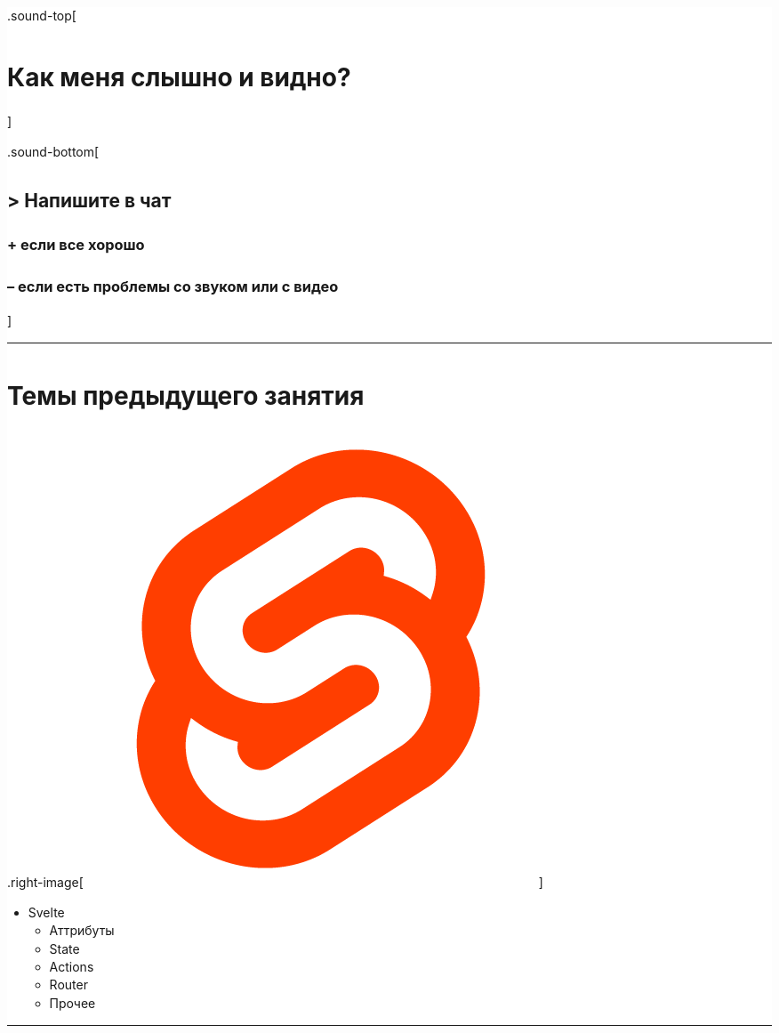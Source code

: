 .sound-top[
  # Как меня слышно и видно?
]

.sound-bottom[
  ## > Напишите в чат
  ### **+** если все хорошо
  ### **–** если есть проблемы cо звуком или с видео
]

---

# Темы предыдущего занятия

.right-image[![svelte](assets/svelte.png)]

- Svelte
  - Аттрибуты
  - State
  - Actions
  - Router
  - Прочее
  
---